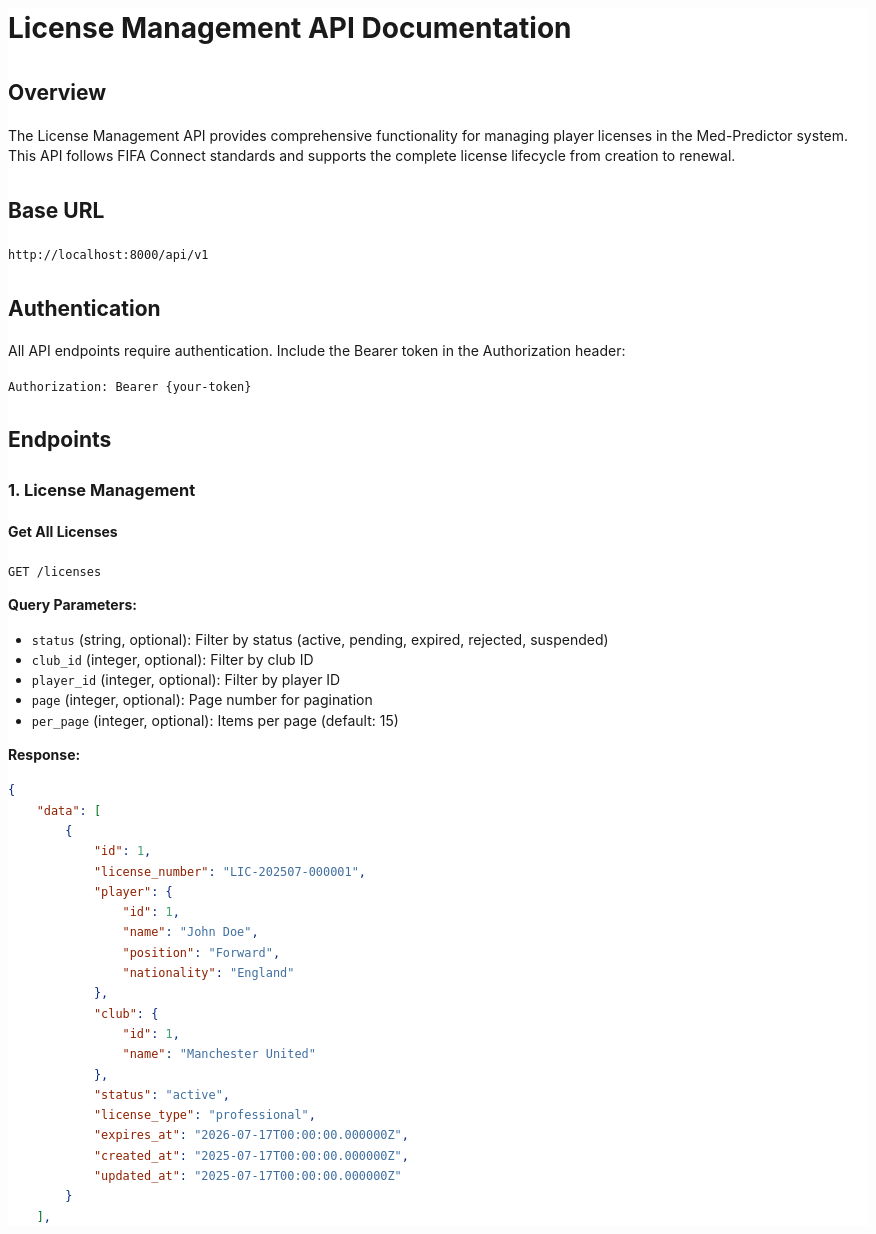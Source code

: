 # License Management API Documentation

## Overview

The License Management API provides comprehensive functionality for managing player licenses in the Med-Predictor system. This API follows FIFA Connect standards and supports the complete license lifecycle from creation to renewal.

## Base URL

```
http://localhost:8000/api/v1
```

## Authentication

All API endpoints require authentication. Include the Bearer token in the Authorization header:

```
Authorization: Bearer {your-token}
```

## Endpoints

### 1. License Management

#### Get All Licenses

```http
GET /licenses
```

**Query Parameters:**

-   `status` (string, optional): Filter by status (active, pending, expired, rejected, suspended)
-   `club_id` (integer, optional): Filter by club ID
-   `player_id` (integer, optional): Filter by player ID
-   `page` (integer, optional): Page number for pagination
-   `per_page` (integer, optional): Items per page (default: 15)

**Response:**

```json
{
    "data": [
        {
            "id": 1,
            "license_number": "LIC-202507-000001",
            "player": {
                "id": 1,
                "name": "John Doe",
                "position": "Forward",
                "nationality": "England"
            },
            "club": {
                "id": 1,
                "name": "Manchester United"
            },
            "status": "active",
            "license_type": "professional",
            "expires_at": "2026-07-17T00:00:00.000000Z",
            "created_at": "2025-07-17T00:00:00.000000Z",
            "updated_at": "2025-07-17T00:00:00.000000Z"
        }
    ],
```